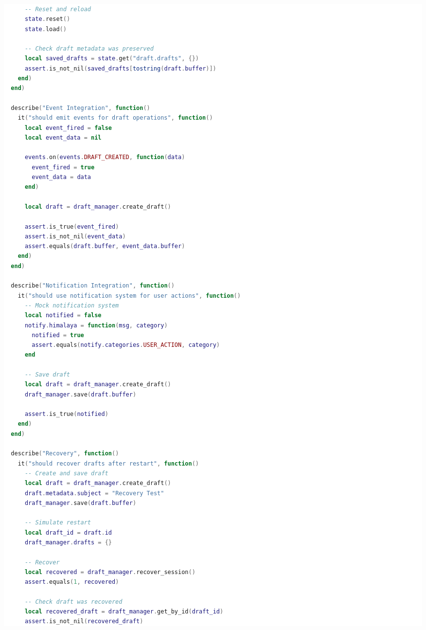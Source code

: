 ```lua
      -- Reset and reload
      state.reset()
      state.load()
      
      -- Check draft metadata was preserved
      local saved_drafts = state.get("draft.drafts", {})
      assert.is_not_nil(saved_drafts[tostring(draft.buffer)])
    end)
  end)
  
  describe("Event Integration", function()
    it("should emit events for draft operations", function()
      local event_fired = false
      local event_data = nil
      
      events.on(events.DRAFT_CREATED, function(data)
        event_fired = true
        event_data = data
      end)
      
      local draft = draft_manager.create_draft()
      
      assert.is_true(event_fired)
      assert.is_not_nil(event_data)
      assert.equals(draft.buffer, event_data.buffer)
    end)
  end)
  
  describe("Notification Integration", function()
    it("should use notification system for user actions", function()
      -- Mock notification system
      local notified = false
      notify.himalaya = function(msg, category)
        notified = true
        assert.equals(notify.categories.USER_ACTION, category)
      end
      
      -- Save draft
      local draft = draft_manager.create_draft()
      draft_manager.save(draft.buffer)
      
      assert.is_true(notified)
    end)
  end)
  
  describe("Recovery", function()
    it("should recover drafts after restart", function()
      -- Create and save draft
      local draft = draft_manager.create_draft()
      draft.metadata.subject = "Recovery Test"
      draft_manager.save(draft.buffer)
      
      -- Simulate restart
      local draft_id = draft.id
      draft_manager.drafts = {}
      
      -- Recover
      local recovered = draft_manager.recover_session()
      assert.equals(1, recovered)
      
      -- Check draft was recovered
      local recovered_draft = draft_manager.get_by_id(draft_id)
      assert.is_not_nil(recovered_draft)
```